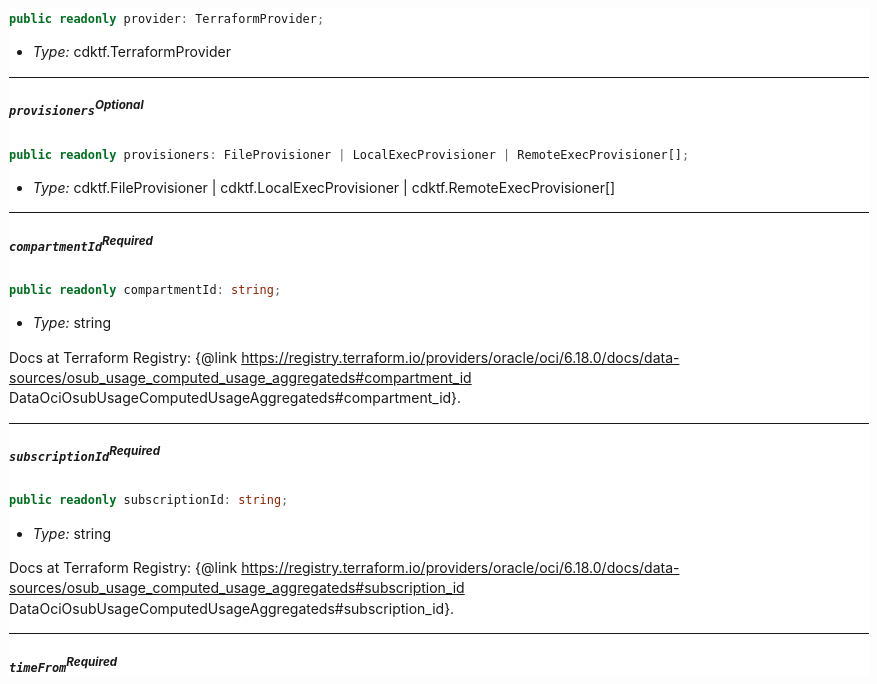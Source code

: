 ```typescript
public readonly provider: TerraformProvider;
```

- *Type:* cdktf.TerraformProvider

---

##### `provisioners`<sup>Optional</sup> <a name="provisioners" id="rhizo-co-terraform-provider-oci.dataOciOsubUsageComputedUsageAggregateds.DataOciOsubUsageComputedUsageAggregatedsConfig.property.provisioners"></a>

```typescript
public readonly provisioners: FileProvisioner | LocalExecProvisioner | RemoteExecProvisioner[];
```

- *Type:* cdktf.FileProvisioner | cdktf.LocalExecProvisioner | cdktf.RemoteExecProvisioner[]

---

##### `compartmentId`<sup>Required</sup> <a name="compartmentId" id="rhizo-co-terraform-provider-oci.dataOciOsubUsageComputedUsageAggregateds.DataOciOsubUsageComputedUsageAggregatedsConfig.property.compartmentId"></a>

```typescript
public readonly compartmentId: string;
```

- *Type:* string

Docs at Terraform Registry: {@link https://registry.terraform.io/providers/oracle/oci/6.18.0/docs/data-sources/osub_usage_computed_usage_aggregateds#compartment_id DataOciOsubUsageComputedUsageAggregateds#compartment_id}.

---

##### `subscriptionId`<sup>Required</sup> <a name="subscriptionId" id="rhizo-co-terraform-provider-oci.dataOciOsubUsageComputedUsageAggregateds.DataOciOsubUsageComputedUsageAggregatedsConfig.property.subscriptionId"></a>

```typescript
public readonly subscriptionId: string;
```

- *Type:* string

Docs at Terraform Registry: {@link https://registry.terraform.io/providers/oracle/oci/6.18.0/docs/data-sources/osub_usage_computed_usage_aggregateds#subscription_id DataOciOsubUsageComputedUsageAggregateds#subscription_id}.

---

##### `timeFrom`<sup>Required</sup> <a name="timeFrom" id="rhizo-co-terraform-provider-oci.dataOciOsubUsageComputedUsageAggregateds.DataOciOsubUsageComputedUsageAggregatedsConfig.property.timeFrom"></a>
